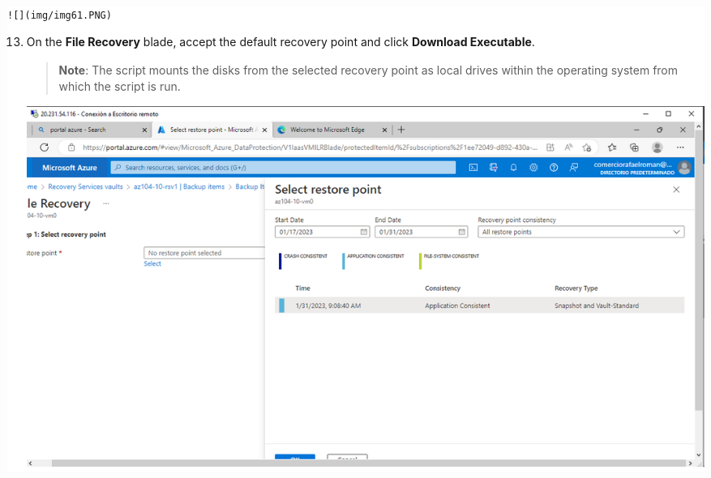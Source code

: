     ![](img/img61.PNG)

13. On the **File Recovery** blade, accept the default recovery point and click **Download Executable**.

    > **Note**: The script mounts the disks from the selected recovery point as local drives within the operating system from which the script is run.

    ![](img/img62.PNG)

